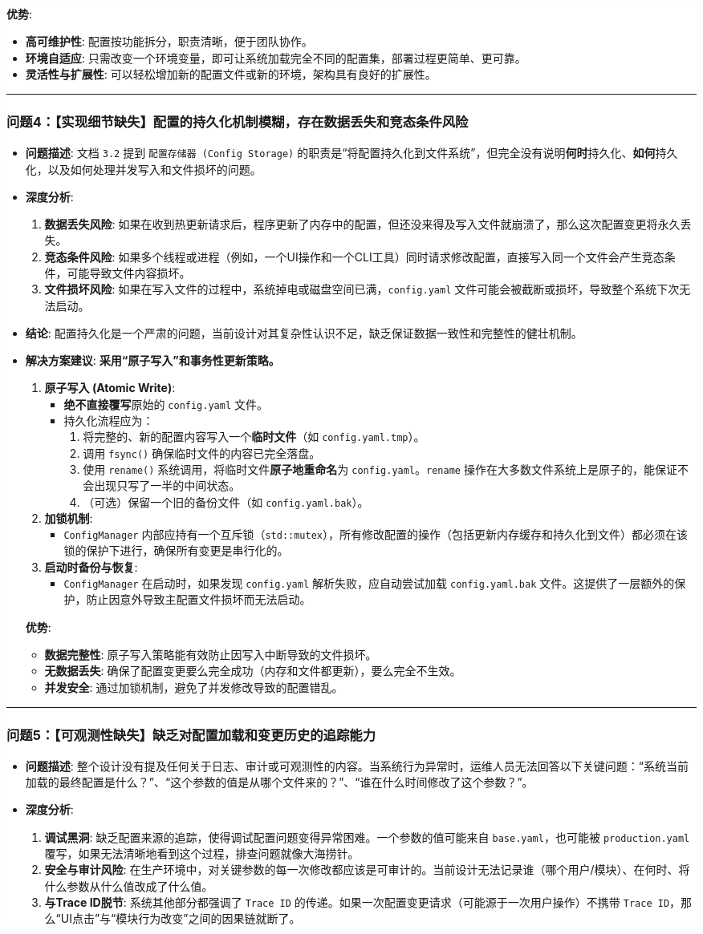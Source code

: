   **优势**:
  - **高可维护性**: 配置按功能拆分，职责清晰，便于团队协作。
  - **环境自适应**: 只需改变一个环境变量，即可让系统加载完全不同的配置集，部署过程更简单、更可靠。
  - **灵活性与扩展性**: 可以轻松增加新的配置文件或新的环境，架构具有良好的扩展性。

---

### 问题4：【实现细节缺失】配置的持久化机制模糊，存在数据丢失和竞态条件风险

- **问题描述**:
  文档 `3.2` 提到 `配置存储器 (Config Storage)` 的职责是“将配置持久化到文件系统”，但完全没有说明**何时**持久化、**如何**持久化，以及如何处理并发写入和文件损坏的问题。

- **深度分析**:
  1.  **数据丢失风险**: 如果在收到热更新请求后，程序更新了内存中的配置，但还没来得及写入文件就崩溃了，那么这次配置变更将永久丢失。
  2.  **竞态条件风险**: 如果多个线程或进程（例如，一个UI操作和一个CLI工具）同时请求修改配置，直接写入同一个文件会产生竞态条件，可能导致文件内容损坏。
  3.  **文件损坏风险**: 如果在写入文件的过程中，系统掉电或磁盘空间已满，`config.yaml` 文件可能会被截断或损坏，导致整个系统下次无法启动。

- **结论**:
  配置持久化是一个严肃的问题，当前设计对其复杂性认识不足，缺乏保证数据一致性和完整性的健壮机制。

- **解决方案建议**:
  **采用“原子写入”和事务性更新策略。**
  1.  **原子写入 (Atomic Write)**:
      - **绝不直接覆写**原始的 `config.yaml` 文件。
      - 持久化流程应为：
          1.  将完整的、新的配置内容写入一个**临时文件**（如 `config.yaml.tmp`）。
          2.  调用 `fsync()` 确保临时文件的内容已完全落盘。
          3.  使用 `rename()` 系统调用，将临时文件**原子地重命名**为 `config.yaml`。`rename` 操作在大多数文件系统上是原子的，能保证不会出现只写了一半的中间状态。
          4.  （可选）保留一个旧的备份文件（如 `config.yaml.bak`）。
  2.  **加锁机制**:
      - `ConfigManager` 内部应持有一个互斥锁（`std::mutex`），所有修改配置的操作（包括更新内存缓存和持久化到文件）都必须在该锁的保护下进行，确保所有变更是串行化的。
  3.  **启动时备份与恢复**:
      - `ConfigManager` 在启动时，如果发现 `config.yaml` 解析失败，应自动尝试加载 `config.yaml.bak` 文件。这提供了一层额外的保护，防止因意外导致主配置文件损坏而无法启动。

  **优势**:
  - **数据完整性**: 原子写入策略能有效防止因写入中断导致的文件损坏。
  - **无数据丢失**: 确保了配置变更要么完全成功（内存和文件都更新），要么完全不生效。
  - **并发安全**: 通过加锁机制，避免了并发修改导致的配置错乱。

---

### 问题5：【可观测性缺失】缺乏对配置加载和变更历史的追踪能力

- **问题描述**:
  整个设计没有提及任何关于日志、审计或可观测性的内容。当系统行为异常时，运维人员无法回答以下关键问题：“系统当前加载的最终配置是什么？”、“这个参数的值是从哪个文件来的？”、“谁在什么时间修改了这个参数？”。

- **深度分析**:
  1.  **调试黑洞**: 缺乏配置来源的追踪，使得调试配置问题变得异常困难。一个参数的值可能来自 `base.yaml`，也可能被 `production.yaml` 覆写，如果无法清晰地看到这个过程，排查问题就像大海捞针。
  2.  **安全与审计风险**: 在生产环境中，对关键参数的每一次修改都应该是可审计的。当前设计无法记录谁（哪个用户/模块）、在何时、将什么参数从什么值改成了什么值。
  3.  **与Trace ID脱节**: 系统其他部分都强调了 `Trace ID` 的传递。如果一次配置变更请求（可能源于一次用户操作）不携带 `Trace ID`，那么“UI点击”与“模块行为改变”之间的因果链就断了。
